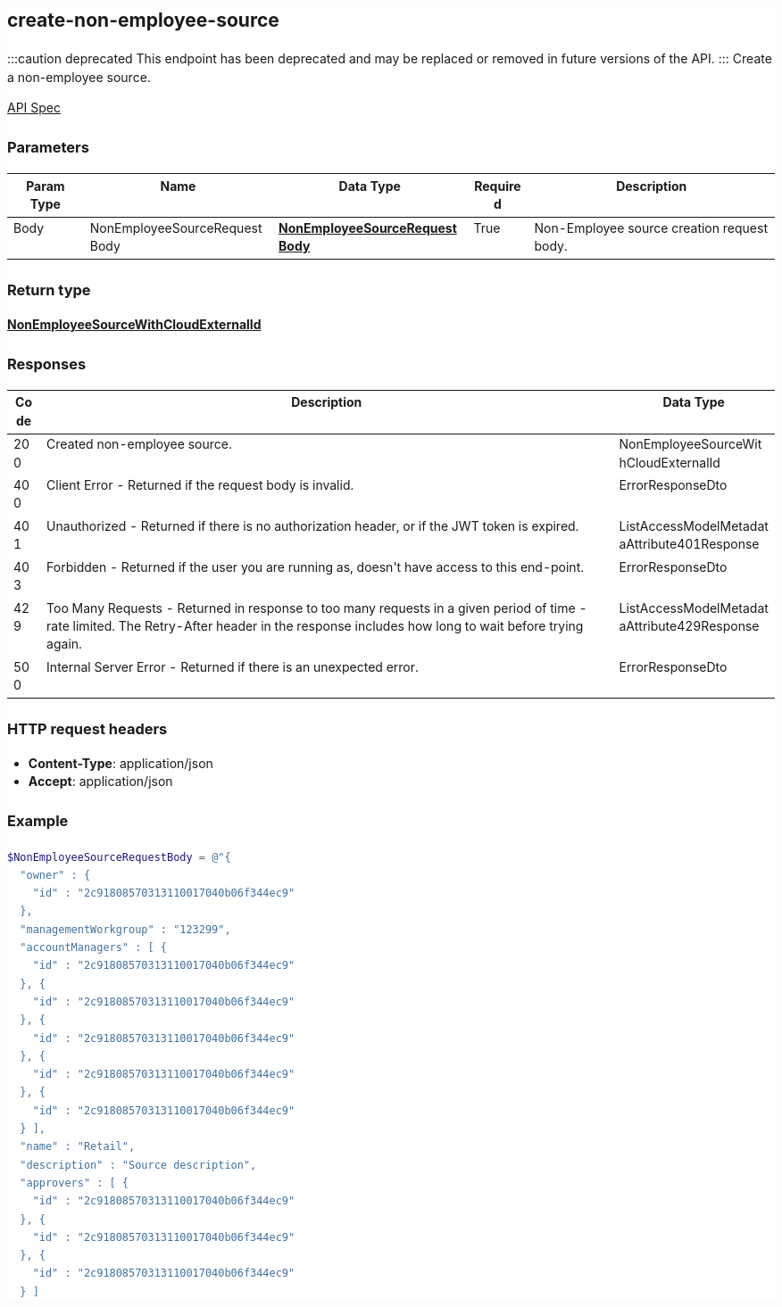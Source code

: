 ## create-non-employee-source
:::caution deprecated 
This endpoint has been deprecated and may be replaced or removed in future versions of the API.
:::
Create a non-employee source.

[API Spec](https://developer.sailpoint.com/docs/api/beta/create-non-employee-source)

### Parameters 
Param Type | Name | Data Type | Required  | Description
------------- | ------------- | ------------- | ------------- | ------------- 
 Body  | NonEmployeeSourceRequestBody | [**NonEmployeeSourceRequestBody**](../models/non-employee-source-request-body) | True  | Non-Employee source creation request body.

### Return type
[**NonEmployeeSourceWithCloudExternalId**](../models/non-employee-source-with-cloud-external-id)

### Responses
Code | Description  | Data Type
------------- | ------------- | -------------
200 | Created non-employee source. | NonEmployeeSourceWithCloudExternalId
400 | Client Error - Returned if the request body is invalid. | ErrorResponseDto
401 | Unauthorized - Returned if there is no authorization header, or if the JWT token is expired. | ListAccessModelMetadataAttribute401Response
403 | Forbidden - Returned if the user you are running as, doesn&#39;t have access to this end-point. | ErrorResponseDto
429 | Too Many Requests - Returned in response to too many requests in a given period of time - rate limited. The Retry-After header in the response includes how long to wait before trying again. | ListAccessModelMetadataAttribute429Response
500 | Internal Server Error - Returned if there is an unexpected error. | ErrorResponseDto

### HTTP request headers
- **Content-Type**: application/json
- **Accept**: application/json

### Example
```powershell
$NonEmployeeSourceRequestBody = @"{
  "owner" : {
    "id" : "2c91808570313110017040b06f344ec9"
  },
  "managementWorkgroup" : "123299",
  "accountManagers" : [ {
    "id" : "2c91808570313110017040b06f344ec9"
  }, {
    "id" : "2c91808570313110017040b06f344ec9"
  }, {
    "id" : "2c91808570313110017040b06f344ec9"
  }, {
    "id" : "2c91808570313110017040b06f344ec9"
  }, {
    "id" : "2c91808570313110017040b06f344ec9"
  } ],
  "name" : "Retail",
  "description" : "Source description",
  "approvers" : [ {
    "id" : "2c91808570313110017040b06f344ec9"
  }, {
    "id" : "2c91808570313110017040b06f344ec9"
  }, {
    "id" : "2c91808570313110017040b06f344ec9"
  } ]
```